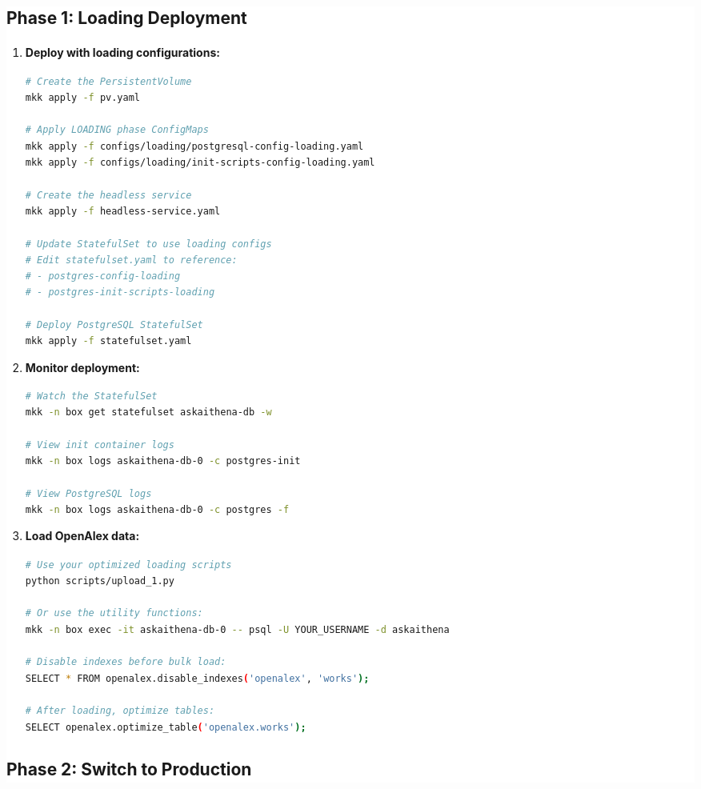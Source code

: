 ## Phase 1: Loading Deployment

1. **Deploy with loading configurations:**
   ```bash
   # Create the PersistentVolume
   mkk apply -f pv.yaml
   
   # Apply LOADING phase ConfigMaps
   mkk apply -f configs/loading/postgresql-config-loading.yaml
   mkk apply -f configs/loading/init-scripts-config-loading.yaml
   
   # Create the headless service
   mkk apply -f headless-service.yaml
   
   # Update StatefulSet to use loading configs
   # Edit statefulset.yaml to reference:
   # - postgres-config-loading
   # - postgres-init-scripts-loading
   
   # Deploy PostgreSQL StatefulSet
   mkk apply -f statefulset.yaml
   ```

2. **Monitor deployment:**
   ```bash
   # Watch the StatefulSet
   mkk -n box get statefulset askaithena-db -w
   
   # View init container logs
   mkk -n box logs askaithena-db-0 -c postgres-init
   
   # View PostgreSQL logs
   mkk -n box logs askaithena-db-0 -c postgres -f
   ```

3. **Load OpenAlex data:**
   ```bash
   # Use your optimized loading scripts
   python scripts/upload_1.py
   
   # Or use the utility functions:
   mkk -n box exec -it askaithena-db-0 -- psql -U YOUR_USERNAME -d askaithena
   
   # Disable indexes before bulk load:
   SELECT * FROM openalex.disable_indexes('openalex', 'works');
   
   # After loading, optimize tables:
   SELECT openalex.optimize_table('openalex.works');
   ```

## Phase 2: Switch to Production

